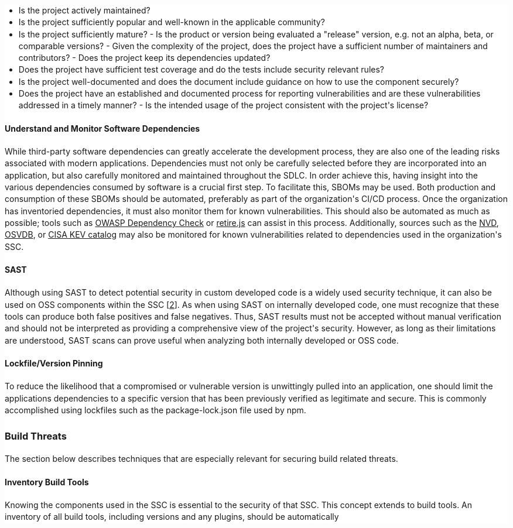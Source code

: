  -   Is the project actively maintained?
-   Is the project sufficiently popular and well-known in the applicable     community?
-   Is the project sufficiently mature? -   Is the product or version being evaluated a \"release\" version,
    e.g. not an alpha, beta, or comparable versions? -   Given the complexity of the project, does the project have a
    sufficient number of maintainers and contributors? -   Does the project keep its dependencies updated?
-   Does the project have sufficient test coverage and do the tests     include security relevant rules?
-   Is the project well-documented and does the document include     guidance on how to use the component securely?
-   Does the project have an established and documented process for     reporting vulnerabilities and are these vulnerabilities addressed in
    a timely manner? -   Is the intended usage of the project consistent with the project\'s
    license? 
#### Understand and Monitor Software Dependencies 
While third-party software dependencies can greatly accelerate the development process, they are also one of the leading risks associated
with modern applications. Dependencies must not only be carefully selected before they are incorporated into an application, but also
carefully monitored and maintained throughout the SDLC. In order achieve this, having insight into the various dependencies consumed by software
is a crucial first step. To facilitate this, SBOMs may be used. Both production and consumption of these SBOMs should be automated,
preferably as part of the organization\'s CI/CD process. 
Once the organization has inventoried dependencies, it must also monitor them for known vulnerabilities. This should also be automated as much as
possible; tools such as [OWASP Dependency Check](https://owasp.org/www-project-dependency-check/) or
[retire.js](https://retirejs.github.io/retire.js/) can assist in this process. Additionally, sources such as the [NVD](https://nvd.nist.gov/),
[OSVDB](https://osv.dev/list), or [CISA KEV catalog](https://www.cisa.gov/known-exploited-vulnerabilities-catalog)
may also be monitored for known vulnerabilities related to dependencies used in the organization\'s SSC.
 #### SAST
 Although using SAST to detect potential security in custom developed
code is a widely used security technique, it can also be used on OSS components within the SSC \[[2](#references)\]. As when using SAST on
internally developed code, one must recognize that these tools can produce both false positives and false negatives. Thus, SAST results
must not be accepted without manual verification and should not be interpreted as providing a comprehensive view of the project\'s
security. However, as long as their limitations are understood, SAST scans can prove useful when analyzing both internally developed or OSS
code. 
#### Lockfile/Version Pinning 
To reduce the likelihood that a compromised or vulnerable version is unwittingly pulled into an application, one should limit the
applications dependencies to a specific version that has been previously verified as legitimate and secure. This is commonly accomplished using
lockfiles such as the package-lock.json file used by npm. 
### Build Threats 
The section below describes techniques that are especially relevant for securing build related threats.
 #### Inventory Build Tools
 Knowing the components used in the SSC is essential to the security of
that SSC. This concept extends to build tools. An inventory of all build tools, including versions and any plugins, should be automatically